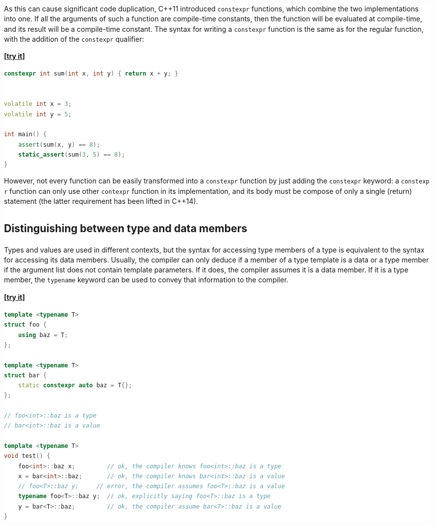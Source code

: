 As this can cause significant code duplication, C++11 introduced `constexpr`
functions, which combine the two implementations into one. If all the arguments
of such a function are compile-time constants, then the function will be
evaluated at compile-time, and its result will be a compile-time constant. The
syntax for writing a `constexpr` function is the same as for the regular
function, with the addition of the `constexpr` qualifier:

__\[[try it](https://ideone.com/hH8wzC)\]__
```c++
constexpr int sum(int x, int y) { return x + y; }
 
 
volatile int x = 3;
volatile int y = 5;
 
int main() {
    assert(sum(x, y) == 8);
    static_assert(sum(3, 5) == 8);
}
```

However, not every function can be easily transformed into a `constexpr`
function by just adding the `constexpr` keyword: a `constexpr` function can
only use other `contexpr` function in its implementation, and its body must be
compose of only a single (return) statement (the latter requirement has been
lifted in C++14).

Distinguishing between type and data members
--------------------------------------------

Types and values are used in different contexts, but the syntax for accessing
type members of a type is equivalent to the syntax for accessing its data members.
Usually, the compiler can only deduce if a member of a type template is a
data or a type member if the argument list does not contain template parameters.
If it does, the compiler assumes it is a data member. If it is a type member,
the `typename` keyword can be used to convey that information to the compiler.

__\[[try it](https://godbolt.org/g/3WKHy5)\]__
```c++
template <typename T>
struct foo {
    using baz = T;
};

template <typename T>
struct bar {
    static constexpr auto baz = T{};
};

// foo<int>::baz is a type
// bar<int>::baz is a value

template <typename T>
void test() {
    foo<int>::baz x;         // ok, the compiler knows foo<int>::baz is a type
    x = bar<int>::baz;       // ok, the compiler knows bar<int>::baz is a value
    // foo<T>::baz y;     // error, the compiler assumes foo<T>::baz is a value
    typename foo<T>::baz y;  // ok, explicitly saying foo<T>::baz is a type
    y = bar<T>::baz;         // ok, the compiler assume bar<T>::baz is a value
}
```
